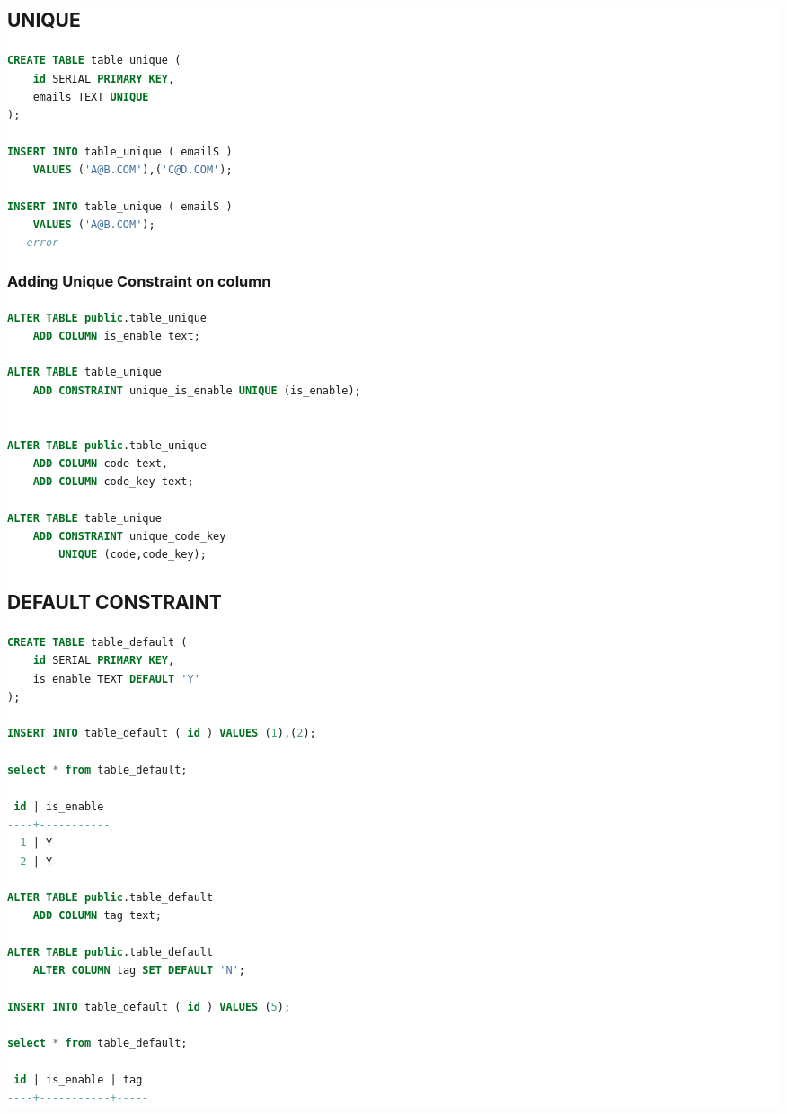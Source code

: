 ## UNIQUE

```sql
CREATE TABLE table_unique (
    id SERIAL PRIMARY KEY,
    emails TEXT UNIQUE
);

INSERT INTO table_unique ( emailS ) 
    VALUES ('A@B.COM'),('C@D.COM');

INSERT INTO table_unique ( emailS ) 
    VALUES ('A@B.COM');
-- error
```

### Adding Unique Constraint on column

```sql
ALTER TABLE public.table_unique
    ADD COLUMN is_enable text;

ALTER TABLE table_unique
    ADD CONSTRAINT unique_is_enable UNIQUE (is_enable);


ALTER TABLE public.table_unique
    ADD COLUMN code text,
    ADD COLUMN code_key text;

ALTER TABLE table_unique
    ADD CONSTRAINT unique_code_key 
        UNIQUE (code,code_key);
```

## DEFAULT CONSTRAINT

```sql
CREATE TABLE table_default (
    id SERIAL PRIMARY KEY,
    is_enable TEXT DEFAULT 'Y'
);

INSERT INTO table_default ( id ) VALUES (1),(2);

select * from table_default;

 id | is_enable 
----+-----------
  1 | Y
  2 | Y

ALTER TABLE public.table_default
    ADD COLUMN tag text;

ALTER TABLE public.table_default
    ALTER COLUMN tag SET DEFAULT 'N';

INSERT INTO table_default ( id ) VALUES (5);

select * from table_default;

 id | is_enable | tag 
----+-----------+-----
```
